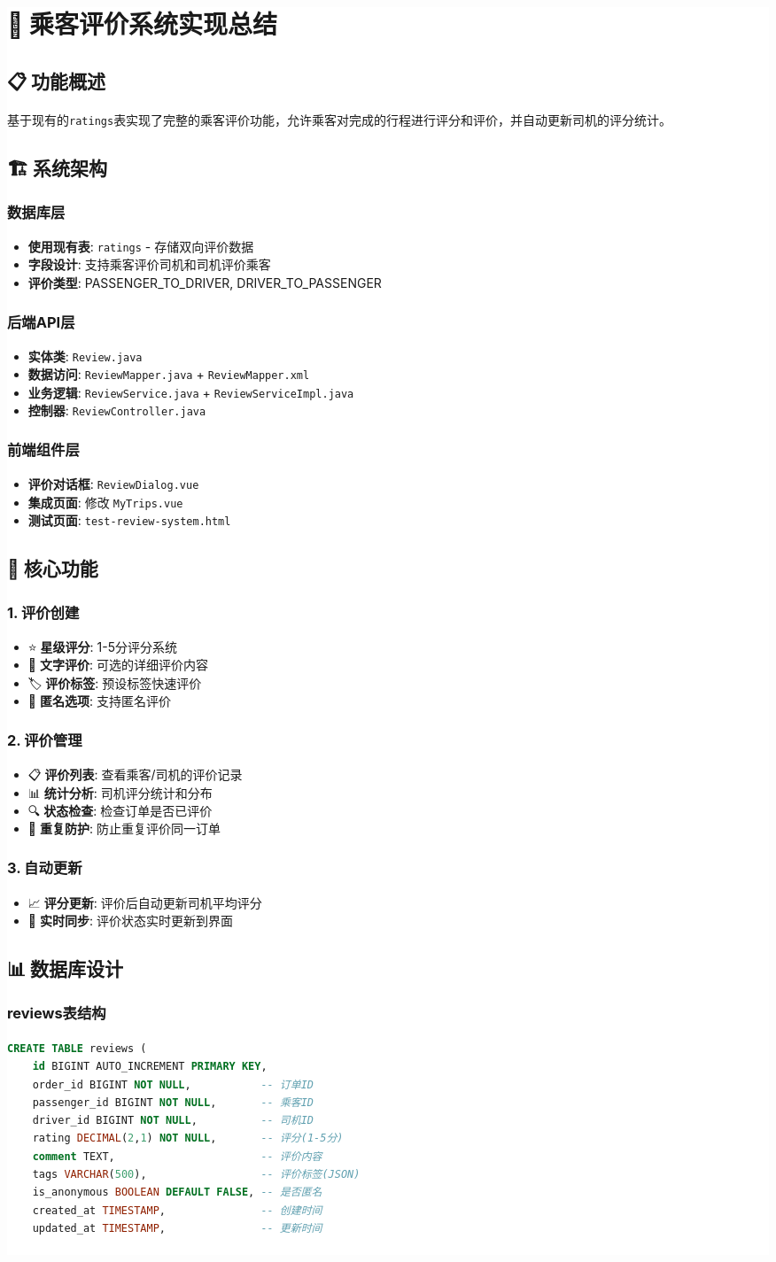 # 🌟 乘客评价系统实现总结

## 📋 功能概述

基于现有的`ratings`表实现了完整的乘客评价功能，允许乘客对完成的行程进行评分和评价，并自动更新司机的评分统计。

## 🏗️ 系统架构

### 数据库层
- **使用现有表**: `ratings` - 存储双向评价数据
- **字段设计**: 支持乘客评价司机和司机评价乘客
- **评价类型**: PASSENGER_TO_DRIVER, DRIVER_TO_PASSENGER

### 后端API层
- **实体类**: `Review.java`
- **数据访问**: `ReviewMapper.java` + `ReviewMapper.xml`
- **业务逻辑**: `ReviewService.java` + `ReviewServiceImpl.java`
- **控制器**: `ReviewController.java`

### 前端组件层
- **评价对话框**: `ReviewDialog.vue`
- **集成页面**: 修改 `MyTrips.vue`
- **测试页面**: `test-review-system.html`

## 🎯 核心功能

### 1. 评价创建
- ⭐ **星级评分**: 1-5分评分系统
- 💬 **文字评价**: 可选的详细评价内容
- 🏷️ **评价标签**: 预设标签快速评价
- 👤 **匿名选项**: 支持匿名评价

### 2. 评价管理
- 📋 **评价列表**: 查看乘客/司机的评价记录
- 📊 **统计分析**: 司机评分统计和分布
- 🔍 **状态检查**: 检查订单是否已评价
- 🚫 **重复防护**: 防止重复评价同一订单

### 3. 自动更新
- 📈 **评分更新**: 评价后自动更新司机平均评分
- 🔄 **实时同步**: 评价状态实时更新到界面

## 📊 数据库设计

### reviews表结构
```sql
CREATE TABLE reviews (
    id BIGINT AUTO_INCREMENT PRIMARY KEY,
    order_id BIGINT NOT NULL,           -- 订单ID
    passenger_id BIGINT NOT NULL,       -- 乘客ID
    driver_id BIGINT NOT NULL,          -- 司机ID
    rating DECIMAL(2,1) NOT NULL,       -- 评分(1-5分)
    comment TEXT,                       -- 评价内容
    tags VARCHAR(500),                  -- 评价标签(JSON)
    is_anonymous BOOLEAN DEFAULT FALSE, -- 是否匿名
    created_at TIMESTAMP,               -- 创建时间
    updated_at TIMESTAMP,               -- 更新时间
    
```